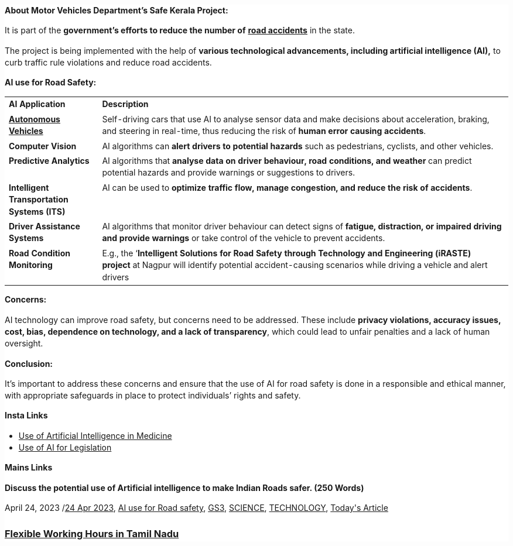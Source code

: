 **About Motor Vehicles Department’s Safe Kerala Project:**

It is part of the **government’s efforts to reduce the number of** [**road accidents**](https://www.insightsonindia.com/2023/01/07/sc-directs-the-committee-to-build-a-framework-to-ensure-road-safety/) in the state.

The project is being implemented with the help of **various technological advancements, including artificial intelligence (AI),** to curb traffic rule violations and reduce road accidents.

**AI use for Road Safety:**

|   |   |
|---|---|
|**AI Application**|**Description**|
|[**Autonomous Vehicles**](https://www.mckinsey.com/industries/automotive-and-assembly/our-insights/autonomous-drivings-future-convenient-and-connected)|Self-driving cars that use AI to analyse sensor data and make decisions about acceleration, braking, and steering in real-time, thus reducing the risk of **human error causing accidents**.|
|**Computer Vision**|AI algorithms can **alert drivers to potential hazards** such as pedestrians, cyclists, and other vehicles.|
|**Predictive Analytics**|AI algorithms that **analyse data on driver behaviour, road conditions, and weather** can predict potential hazards and provide warnings or suggestions to drivers.|
|**Intelligent Transportation Systems (ITS)**|AI can be used to **optimize traffic flow, manage congestion, and reduce the risk of accidents**.|
|**Driver Assistance Systems**|AI algorithms that monitor driver behaviour can detect signs of **fatigue, distraction, or impaired driving and provide warnings** or take control of the vehicle to prevent accidents.|
|**Road Condition Monitoring**|E.g., the ‘**Intelligent Solutions for Road Safety through Technology and Engineering (iRASTE) project** at Nagpur will identify potential accident-causing scenarios while driving a vehicle and alert drivers|

**Concerns:**

AI technology can improve road safety, but concerns need to be addressed. These include **privacy violations, accuracy issues, cost, bias, dependence on technology, and a lack of transparency**, which could lead to unfair penalties and a lack of human oversight.

**Conclusion:**

It’s important to address these concerns and ensure that the use of AI for road safety is done in a responsible and ethical manner, with appropriate safeguards in place to protect individuals’ rights and safety.

**Insta Links**

- [Use of Artificial Intelligence in Medicine](https://www.insightsonindia.com/2023/04/10/use-of-ai-for-legislation/)
- [Use of AI for Legislation](https://www.insightsonindia.com/2023/04/10/use-of-ai-for-legislation/)

**Mains Links**

**Discuss the potential use of Artificial intelligence to make Indian Roads safer. (250 Words)**

April 24, 2023 /[24 Apr 2023](https://www.insightsonindia.com/category/24-apr-2023/ "24 Apr 2023"), [AI use for Road safety](https://www.insightsonindia.com/tag/ai-use-for-road-safety/ "AI use for Road safety"), [GS3](https://www.insightsonindia.com/tag/gs3/ "GS3"), [SCIENCE](https://www.insightsonindia.com/tag/science/ "SCIENCE"), [TECHNOLOGY](https://www.insightsonindia.com/tag/technology/ "TECHNOLOGY"), [Today's Article](https://www.insightsonindia.com/category/today-article/ "Today's Article")

### [Flexible Working Hours in Tamil Nadu](https://www.insightsonindia.com/2023/04/24/flexible-working-hours-in-tamil-nadu/)
